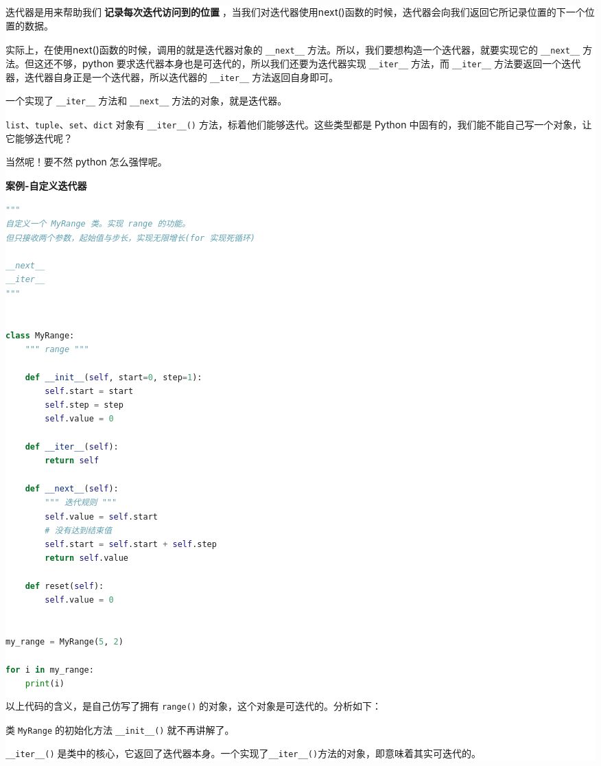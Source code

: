 迭代器是用来帮助我们 **记录每次迭代访问到的位置** ，当我们对迭代器使用next()函数的时候，迭代器会向我们返回它所记录位置的下一个位置的数据。

实际上，在使用next()函数的时候，调用的就是迭代器对象的 `__next__` 方法。所以，我们要想构造一个迭代器，就要实现它的 `__next__` 方法。但这还不够，python 要求迭代器本身也是可迭代的，所以我们还要为迭代器实现 `__iter__` 方法，而 `__iter__` 方法要返回一个迭代器，迭代器自身正是一个迭代器，所以迭代器的 `__iter__` 方法返回自身即可。

一个实现了 `__iter__` 方法和 `__next__` 方法的对象，就是迭代器。

`list`、`tuple`、`set`、`dict` 对象有 `__iter__()` 方法，标着他们能够迭代。这些类型都是 Python 中固有的，我们能不能自己写一个对象，让它能够迭代呢？

当然呢！要不然 python 怎么强悍呢。

**案例-自定义迭代器** 
```python
"""  
自定义一个 MyRange 类。实现 range 的功能。  
但只接收两个参数，起始值与步长，实现无限增长(for 实现死循环)  
  
__next__  
__iter__  
"""  
  
  
class MyRange:  
    """ range """  
  
    def __init__(self, start=0, step=1):  
        self.start = start  
        self.step = step  
        self.value = 0  
  
    def __iter__(self):  
        return self  
  
    def __next__(self):  
        """ 迭代规则 """        
        self.value = self.start  
        # 没有达到结束值  
        self.start = self.start + self.step  
        return self.value  
  
    def reset(self):  
        self.value = 0  
  
  
my_range = MyRange(5, 2)  
  
for i in my_range:  
    print(i)
```

以上代码的含义，是自己仿写了拥有 `range()` 的对象，这个对象是可迭代的。分析如下：

类 `MyRange` 的初始化方法 `__init__()` 就不再讲解了。

`__iter__()` 是类中的核心，它返回了迭代器本身。一个实现了`__iter__()`方法的对象，即意味着其实可迭代的。
